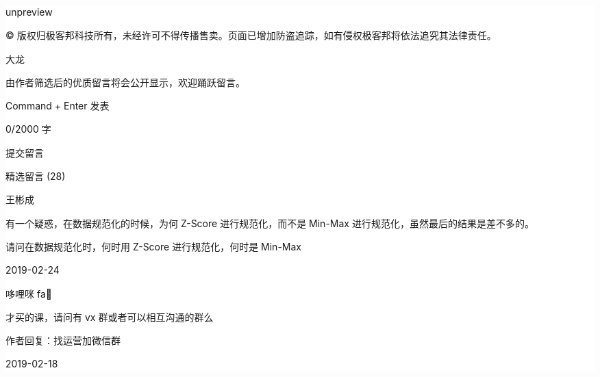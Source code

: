 unpreview


© 版权归极客邦科技所有，未经许可不得传播售卖。页面已增加防盗追踪，如有侵权极客邦将依法追究其法律责任。

大龙

由作者筛选后的优质留言将会公开显示，欢迎踊跃留言。

Command + Enter 发表

0/2000 字

提交留言

精选留言 (28)

王彬成

有一个疑惑，在数据规范化的时候，为何 Z-Score 进行规范化，而不是 Min-Max 进行规范化，虽然最后的结果是差不多的。

请问在数据规范化时，何时用 Z-Score 进行规范化，何时是 Min-Max

2019-02-24


哆哩咪 fa👻

才买的课，请问有 vx 群或者可以相互沟通的群么

作者回复：找运营加微信群

2019-02-18


